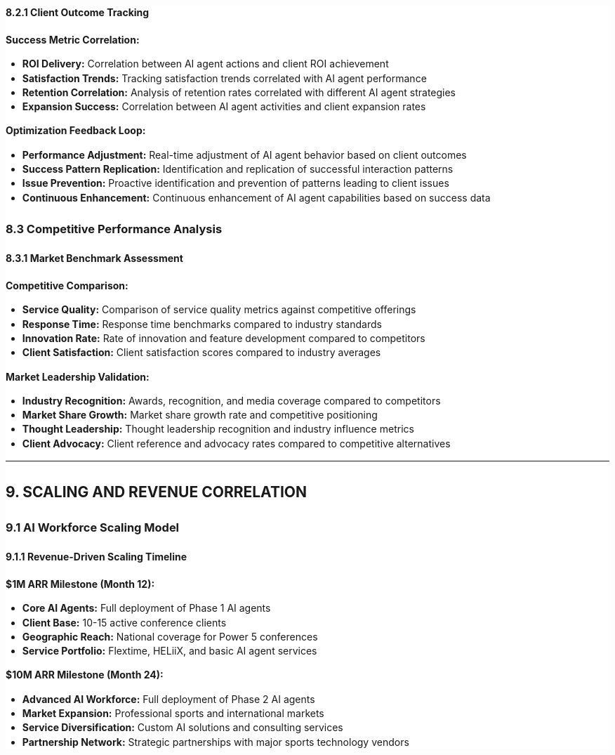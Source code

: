 #### 8.2.1 Client Outcome Tracking

**Success Metric Correlation:**

- **ROI Delivery:** Correlation between AI agent actions and client ROI achievement
- **Satisfaction Trends:** Tracking satisfaction trends correlated with AI agent performance
- **Retention Correlation:** Analysis of retention rates correlated with different AI agent strategies
- **Expansion Success:** Correlation between AI agent activities and client expansion rates

**Optimization Feedback Loop:**

- **Performance Adjustment:** Real-time adjustment of AI agent behavior based on client outcomes
- **Success Pattern Replication:** Identification and replication of successful interaction patterns
- **Issue Prevention:** Proactive identification and prevention of patterns leading to client issues
- **Continuous Enhancement:** Continuous enhancement of AI agent capabilities based on success data

### 8.3 Competitive Performance Analysis

#### 8.3.1 Market Benchmark Assessment

**Competitive Comparison:**

- **Service Quality:** Comparison of service quality metrics against competitive offerings
- **Response Time:** Response time benchmarks compared to industry standards
- **Innovation Rate:** Rate of innovation and feature development compared to competitors
- **Client Satisfaction:** Client satisfaction scores compared to industry averages

**Market Leadership Validation:**

- **Industry Recognition:** Awards, recognition, and media coverage compared to competitors
- **Market Share Growth:** Market share growth rate and competitive positioning
- **Thought Leadership:** Thought leadership recognition and industry influence metrics
- **Client Advocacy:** Client reference and advocacy rates compared to competitive alternatives

---

## 9. SCALING AND REVENUE CORRELATION

### 9.1 AI Workforce Scaling Model

#### 9.1.1 Revenue-Driven Scaling Timeline

**$1M ARR Milestone (Month 12):**

- **Core AI Agents:** Full deployment of Phase 1 AI agents
- **Client Base:** 10-15 active conference clients
- **Geographic Reach:** National coverage for Power 5 conferences
- **Service Portfolio:** Flextime, HELiiX, and basic AI agent services

**$10M ARR Milestone (Month 24):**

- **Advanced AI Workforce:** Full deployment of Phase 2 AI agents
- **Market Expansion:** Professional sports and international markets
- **Service Diversification:** Custom AI solutions and consulting services
- **Partnership Network:** Strategic partnerships with major sports technology vendors

